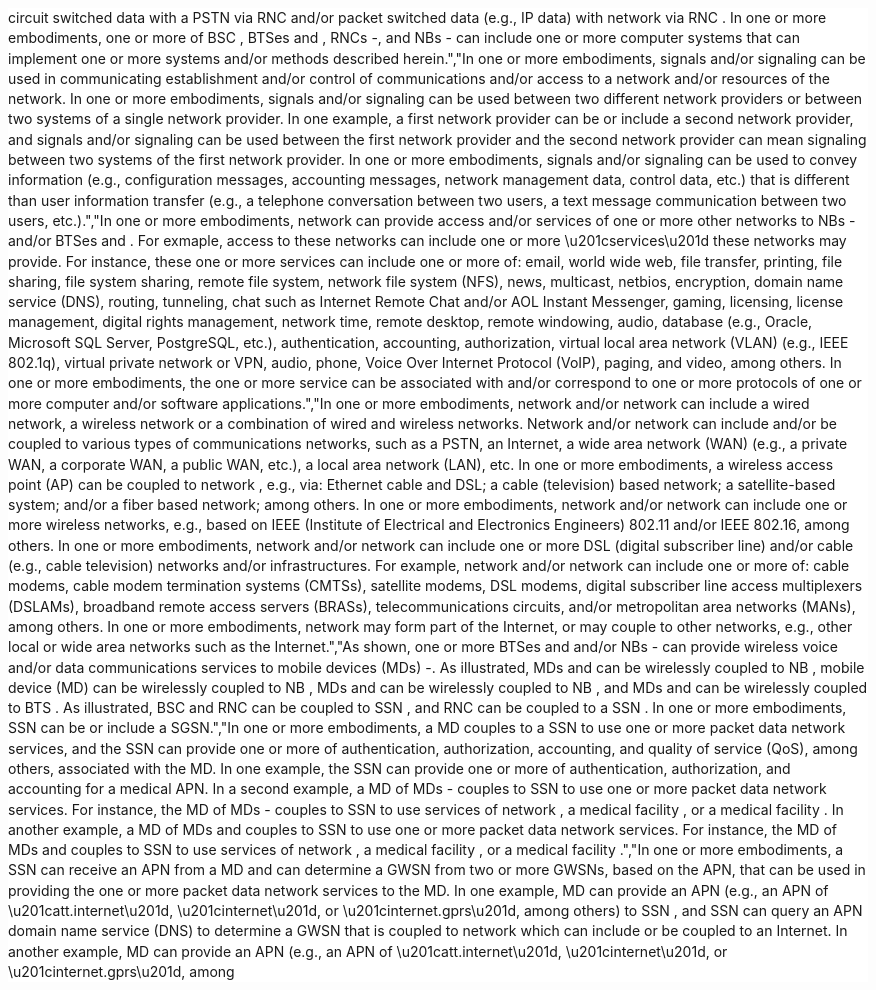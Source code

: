 circuit switched data with a PSTN via RNC  and\/or packet switched data (e.g., IP data) with network  via RNC . In one or more embodiments, one or more of BSC , BTSes  and , RNCs -, and NBs - can include one or more computer systems that can implement one or more systems and\/or methods described herein.","In one or more embodiments, signals and\/or signaling can be used in communicating establishment and\/or control of communications and\/or access to a network and\/or resources of the network. In one or more embodiments, signals and\/or signaling can be used between two different network providers or between two systems of a single network provider. In one example, a first network provider can be or include a second network provider, and signals and\/or signaling can be used between the first network provider and the second network provider can mean signaling between two systems of the first network provider. In one or more embodiments, signals and\/or signaling can be used to convey information (e.g., configuration messages, accounting messages, network management data, control data, etc.) that is different than user information transfer (e.g., a telephone conversation between two users, a text message communication between two users, etc.).","In one or more embodiments, network  can provide access and\/or services of one or more other networks to NBs - and\/or BTSes  and . For exmaple, access to these networks can include one or more \u201cservices\u201d these networks may provide. For instance, these one or more services can include one or more of: email, world wide web, file transfer, printing, file sharing, file system sharing, remote file system, network file system (NFS), news, multicast, netbios, encryption, domain name service (DNS), routing, tunneling, chat such as Internet Remote Chat and\/or AOL Instant Messenger, gaming, licensing, license management, digital rights management, network time, remote desktop, remote windowing, audio, database (e.g., Oracle, Microsoft SQL Server, PostgreSQL, etc.), authentication, accounting, authorization, virtual local area network (VLAN) (e.g., IEEE 802.1q), virtual private network or VPN, audio, phone, Voice Over Internet Protocol (VoIP), paging, and video, among others. In one or more embodiments, the one or more service can be associated with and\/or correspond to one or more protocols of one or more computer and\/or software applications.","In one or more embodiments, network  and\/or network  can include a wired network, a wireless network or a combination of wired and wireless networks. Network  and\/or network  can include and\/or be coupled to various types of communications networks, such as a PSTN, an Internet, a wide area network (WAN) (e.g., a private WAN, a corporate WAN, a public WAN, etc.), a local area network (LAN), etc. In one or more embodiments, a wireless access point (AP) can be coupled to network , e.g., via: Ethernet cable and DSL; a cable (television) based network; a satellite-based system; and\/or a fiber based network; among others. In one or more embodiments, network  and\/or network  can include one or more wireless networks, e.g., based on IEEE (Institute of Electrical and Electronics Engineers) 802.11 and\/or IEEE 802.16, among others. In one or more embodiments, network  and\/or network  can include one or more DSL (digital subscriber line) and\/or cable (e.g., cable television) networks and\/or infrastructures. For example, network  and\/or network  can include one or more of: cable modems, cable modem termination systems (CMTSs), satellite modems, DSL modems, digital subscriber line access multiplexers (DSLAMs), broadband remote access servers (BRASs), telecommunications circuits, and\/or metropolitan area networks (MANs), among others. In one or more embodiments, network  may form part of the Internet, or may couple to other networks, e.g., other local or wide area networks such as the Internet.","As shown, one or more BTSes  and  and\/or NBs - can provide wireless voice and\/or data communications services to mobile devices (MDs) -. As illustrated, MDs  and  can be wirelessly coupled to NB , mobile device (MD)  can be wirelessly coupled to NB , MDs  and  can be wirelessly coupled to NB , and MDs  and  can be wirelessly coupled to BTS . As illustrated, BSC  and RNC  can be coupled to SSN , and RNC  can be coupled to a SSN . In one or more embodiments, SSN  can be or include a SGSN.","In one or more embodiments, a MD couples to a SSN to use one or more packet data network services, and the SSN can provide one or more of authentication, authorization, accounting, and quality of service (QoS), among others, associated with the MD. In one example, the SSN can provide one or more of authentication, authorization, and accounting for a medical APN. In a second example, a MD of MDs - couples to SSN  to use one or more packet data network services. For instance, the MD of MDs - couples to SSN  to use services of network , a medical facility , or a medical facility . In another example, a MD of MDs  and  couples to SSN  to use one or more packet data network services. For instance, the MD of MDs  and  couples to SSN  to use services of network , a medical facility , or a medical facility .","In one or more embodiments, a SSN can receive an APN from a MD and can determine a GWSN from two or more GWSNs, based on the APN, that can be used in providing the one or more packet data network services to the MD. In one example, MD  can provide an APN (e.g., an APN of \u201catt.internet\u201d, \u201cinternet\u201d, or \u201cinternet.gprs\u201d, among others) to SSN , and SSN  can query an APN domain name service (DNS)  to determine a GWSN  that is coupled to network  which can include or be coupled to an Internet. In another example, MD  can provide an APN (e.g., an APN of \u201catt.internet\u201d, \u201cinternet\u201d, or \u201cinternet.gprs\u201d, among